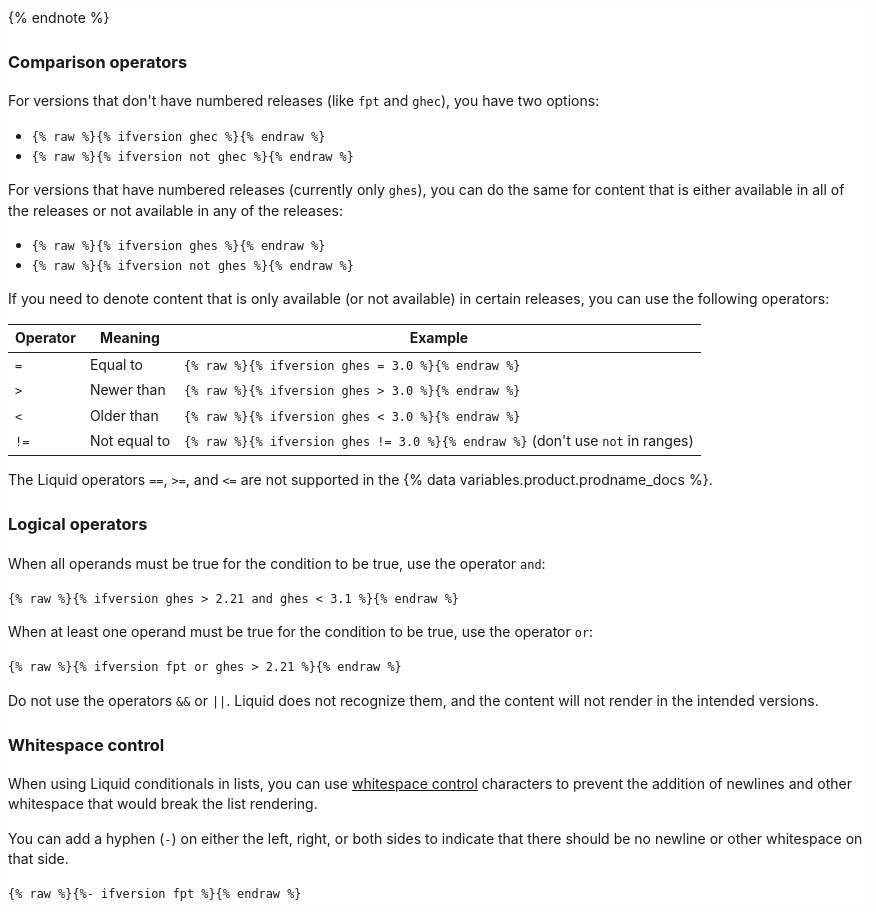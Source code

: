{% endnote %}

### Comparison operators

For versions that don't have numbered releases (like `fpt` and `ghec`), you have two options:

- `{% raw %}{% ifversion ghec %}{% endraw %}`
- `{% raw %}{% ifversion not ghec %}{% endraw %}`

For versions that have numbered releases (currently only `ghes`), you can do the same for content that is either available in all of the releases or not available in any of the releases:

- `{% raw %}{% ifversion ghes %}{% endraw %}`
- `{% raw %}{% ifversion not ghes %}{% endraw %}`

If you need to denote content that is only available (or not available) in certain releases, you can use the following operators:

|Operator | Meaning| Example
|--|--|--|
|`=`| Equal to| `{% raw %}{% ifversion ghes = 3.0 %}{% endraw %}`
|`>`| Newer than| `{% raw %}{% ifversion ghes > 3.0 %}{% endraw %}`
|`<`| Older than| `{% raw %}{% ifversion ghes < 3.0 %}{% endraw %}`
|`!=`| Not equal to| `{% raw %}{% ifversion ghes != 3.0 %}{% endraw %}` (don't use `not` in ranges)

The Liquid operators `==`, `>=`, and `<=` are not supported in the {% data variables.product.prodname_docs %}.

### Logical operators

When all operands must be true for the condition to be true, use the operator `and`:

```text
{% raw %}{% ifversion ghes > 2.21 and ghes < 3.1 %}{% endraw %}
```

When at least one operand must be true for the condition to be true, use the operator `or`:

```text
{% raw %}{% ifversion fpt or ghes > 2.21 %}{% endraw %}
```

Do not use the operators `&&` or `||`. Liquid does not recognize them, and the content will not render in the intended versions.

### Whitespace control

When using Liquid conditionals in lists, you can use [whitespace control](https://shopify.github.io/liquid/basics/whitespace/) characters to prevent the addition of newlines and other whitespace that would break the list rendering.

You can add a hyphen (`-`) on either the left, right, or both sides to indicate that there should be no newline or other whitespace on that side.

```text
{% raw %}{%- ifversion fpt %}{% endraw %}
```
